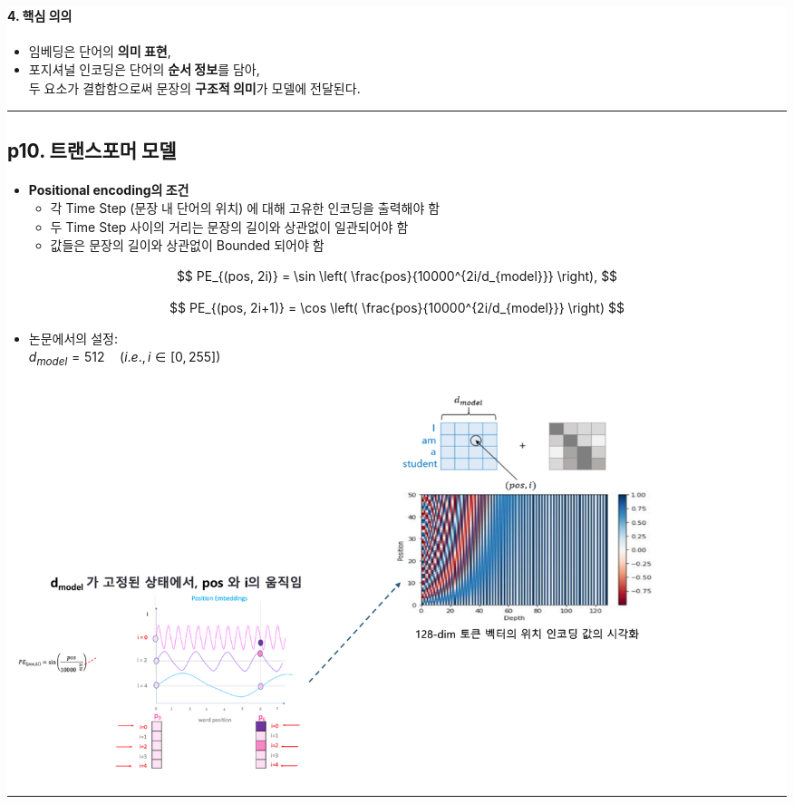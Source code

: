 #### 4. **핵심 의의**  
- 임베딩은 단어의 **의미 표현**,  
- 포지셔널 인코딩은 단어의 **순서 정보**를 담아,  
  두 요소가 결합함으로써 문장의 **구조적 의미**가 모델에 전달된다.  

---

## p10. 트랜스포머 모델

- **Positional encoding의 조건**  
  - 각 Time Step (문장 내 단어의 위치) 에 대해 고유한 인코딩을 출력해야 함  
  - 두 Time Step 사이의 거리는 문장의 길이와 상관없이 일관되어야 함  
  - 값들은 문장의 길이와 상관없이 Bounded 되어야 함  

$$
PE_{(pos, 2i)} = \sin \left( \frac{pos}{10000^{2i/d_{model}}} \right),
$$  

$$
PE_{(pos, 2i+1)} = \cos \left( \frac{pos}{10000^{2i/d_{model}}} \right)
$$  

- 논문에서의 설정:  
  $d_{model} = 512 \quad (i.e., i \in [0, 255])$  

<img src="/assets/img/lecture/bigdatasearch/5/image_5.png" alt="image" width="720px">

---